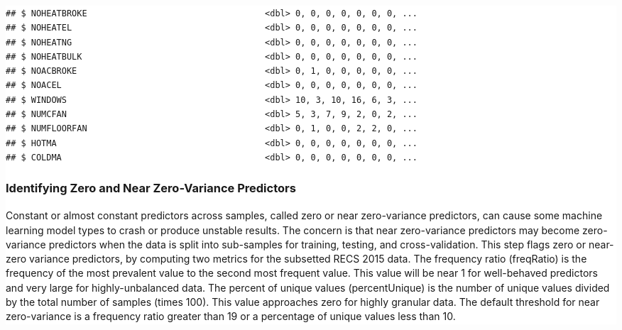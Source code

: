     ## $ NOHEATBROKE                                   <dbl> 0, 0, 0, 0, 0, 0, 0, ...
    ## $ NOHEATEL                                      <dbl> 0, 0, 0, 0, 0, 0, 0, ...
    ## $ NOHEATNG                                      <dbl> 0, 0, 0, 0, 0, 0, 0, ...
    ## $ NOHEATBULK                                    <dbl> 0, 0, 0, 0, 0, 0, 0, ...
    ## $ NOACBROKE                                     <dbl> 0, 1, 0, 0, 0, 0, 0, ...
    ## $ NOACEL                                        <dbl> 0, 0, 0, 0, 0, 0, 0, ...
    ## $ WINDOWS                                       <dbl> 10, 3, 10, 16, 6, 3, ...
    ## $ NUMCFAN                                       <dbl> 5, 3, 7, 9, 2, 0, 2, ...
    ## $ NUMFLOORFAN                                   <dbl> 0, 1, 0, 0, 2, 2, 0, ...
    ## $ HOTMA                                         <dbl> 0, 0, 0, 0, 0, 0, 0, ...
    ## $ COLDMA                                        <dbl> 0, 0, 0, 0, 0, 0, 0, ...

### Identifying Zero and Near Zero-Variance Predictors

Constant or almost constant predictors across samples, called zero or
near zero-variance predictors, can cause some machine learning model
types to crash or produce unstable results. The concern is that near
zero-variance predictors may become zero-variance predictors when the
data is split into sub-samples for training, testing, and
cross-validation. This step flags zero or near-zero variance predictors,
by computing two metrics for the subsetted RECS 2015 data. The frequency
ratio (freqRatio) is the frequency of the most prevalent value to the
second most frequent value. This value will be near 1 for well-behaved
predictors and very large for highly-unbalanced data. The percent of
unique values (percentUnique) is the number of unique values divided by
the total number of samples (times 100). This value approaches zero for
highly granular data. The default threshold for near zero-variance is a
frequency ratio greater than 19 or a percentage of unique values less
than 10.
